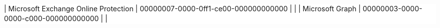 | Microsoft Exchange Online Protection                  | 00000007-0000-0ff1-ce00-000000000000 |                                                                                                                                                                                                                                                                                                                                                                                                                                                                                                                                                                                                                                                                                                                                                                                                                                                                                                                                                                                                                                                                                                                                                                                                                                                                                                                                                                                                                                                                                                                                                                                                                                                                                                                                                                                                                                                                                                                                                                                                                                                                                                                                                                                                                                                                                                                                                                                                                                                                    |
| Microsoft Graph                                       | 00000003-0000-0000-c000-000000000000 |                                                                                                                                                                                                                                                                                                                                                                                                                                                                                                                                                                                                                                                                                                                                                                                                                                                                                                                                                                                                                                                                                                                                                                                                                                                                                                                                                                                                                                                                                                                                                                                                                                                                                                                                                                                                                                                                                                                                                                                                                                                                                                                                                                                                                                                                                                                                                                                                                                                                    |